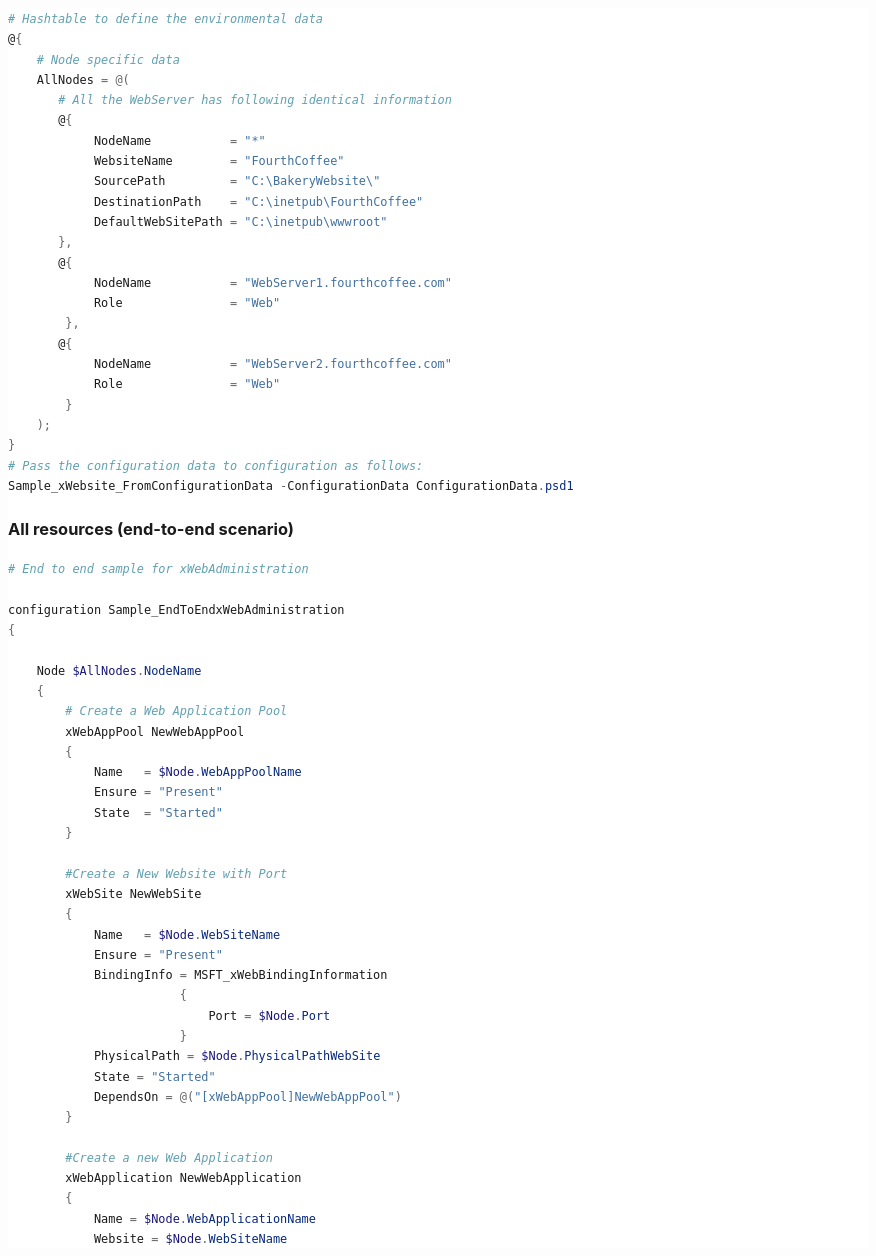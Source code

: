 ```powershell
# Hashtable to define the environmental data
@{
    # Node specific data
    AllNodes = @(
       # All the WebServer has following identical information 
       @{
            NodeName           = "*"
            WebsiteName        = "FourthCoffee"
            SourcePath         = "C:\BakeryWebsite\"
            DestinationPath    = "C:\inetpub\FourthCoffee"
            DefaultWebSitePath = "C:\inetpub\wwwroot"
       },
       @{
            NodeName           = "WebServer1.fourthcoffee.com"
            Role               = "Web"
        },
       @{
            NodeName           = "WebServer2.fourthcoffee.com"
            Role               = "Web"
        }
    );
}
# Pass the configuration data to configuration as follows:
Sample_xWebsite_FromConfigurationData -ConfigurationData ConfigurationData.psd1
```

### All resources (end-to-end scenario)
 
```powershell
# End to end sample for xWebAdministration 

configuration Sample_EndToEndxWebAdministration
{

    Node $AllNodes.NodeName
    {
        # Create a Web Application Pool
        xWebAppPool NewWebAppPool
        {
            Name   = $Node.WebAppPoolName
            Ensure = "Present"
            State  = "Started"
        }

        #Create a New Website with Port
        xWebSite NewWebSite
        {
            Name   = $Node.WebSiteName
            Ensure = "Present"
            BindingInfo = MSFT_xWebBindingInformation
                        {
                            Port = $Node.Port
                        }
            PhysicalPath = $Node.PhysicalPathWebSite
            State = "Started"
            DependsOn = @("[xWebAppPool]NewWebAppPool")
        }

        #Create a new Web Application
        xWebApplication NewWebApplication
        {
            Name = $Node.WebApplicationName
            Website = $Node.WebSiteName
```
